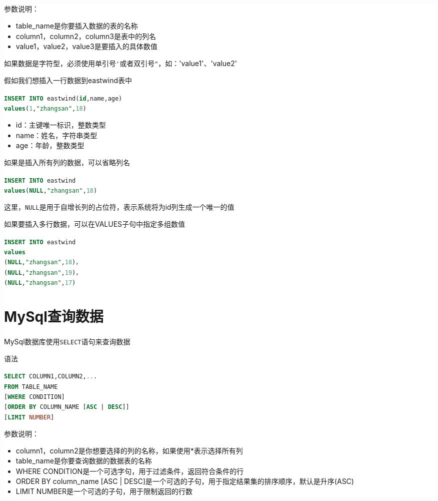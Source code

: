 参数说明：

- table_name是你要插入数据的表的名称
- column1，column2，column3是表中的列名
- value1，value2，value3是要插入的具体数值

如果数据是字符型，必须使用单引号`'`或者双引号`"`，如：'value1'、'value2'

假如我们想插入一行数据到eastwind表中

```sql
INSERT INTO eastwind(id,name,age)
values(1,"zhangsan",18)
```

- id：主键唯一标识，整数类型
- name：姓名，字符串类型
- age：年龄，整数类型

如果是插入所有列的数据，可以省略列名

```SQL
INSERT INTO eastwind
values(NULL,"zhangsan",18)
```

这里，`NULL`是用于自增长列的占位符，表示系统将为id列生成一个唯一的值

如果要插入多行数据，可以在VALUES子句中指定多组数值

```sql
INSERT INTO eastwind
values
(NULL,"zhangsan",18)，
(NULL,"zhangsan",19)，
(NULL,"zhangsan",17)
```

# MySql查询数据

MySql数据库使用`SELECT`语句来查询数据

语法

```SQL
SELECT COLUMN1,COLUMN2,...
FROM TABLE_NAME
[WHERE CONDITION]
[ORDER BY COLUMN_NAME [ASC | DESC]]
[LIMIT NUMBER]
```

参数说明：

- column1，column2是你想要选择的列的名称，如果使用*表示选择所有列
- table_name是你要查询数据的数据表的名称
- WHERE CONDITION是一个可选字句，用于过滤条件，返回符合条件的行
- ORDER BY column_name [ASC | DESC]是一个可选的子句，用于指定结果集的排序顺序，默认是升序(ASC)
- LIMIT NUMBER是一个可选的子句，用于限制返回的行数
